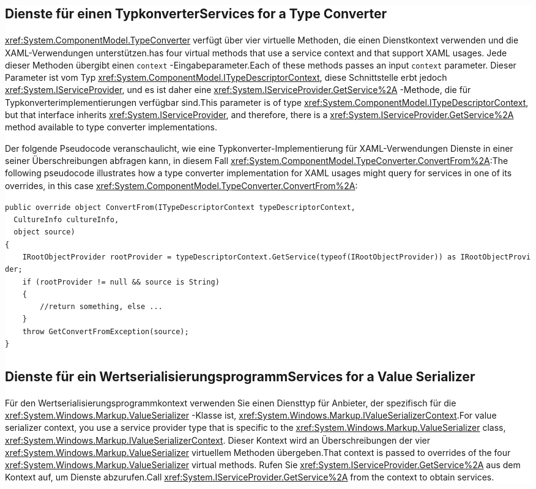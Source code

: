 <a name="services_for_a_type_converter"></a>   
## <a name="services-for-a-type-converter"></a><span data-ttu-id="0d15a-118">Dienste für einen Typkonverter</span><span class="sxs-lookup"><span data-stu-id="0d15a-118">Services for a Type Converter</span></span>  
 <xref:System.ComponentModel.TypeConverter> <span data-ttu-id="0d15a-119">verfügt über vier virtuelle Methoden, die einen Dienstkontext verwenden und die XAML-Verwendungen unterstützen.</span><span class="sxs-lookup"><span data-stu-id="0d15a-119">has four virtual methods that use a service context and that support XAML usages.</span></span> <span data-ttu-id="0d15a-120">Jede dieser Methoden übergibt einen `context` -Eingabeparameter.</span><span class="sxs-lookup"><span data-stu-id="0d15a-120">Each of these methods passes an input `context` parameter.</span></span> <span data-ttu-id="0d15a-121">Dieser Parameter ist vom Typ <xref:System.ComponentModel.ITypeDescriptorContext>, diese Schnittstelle erbt jedoch <xref:System.IServiceProvider>, und es ist daher eine <xref:System.IServiceProvider.GetService%2A> -Methode, die für Typkonverterimplementierungen verfügbar sind.</span><span class="sxs-lookup"><span data-stu-id="0d15a-121">This parameter is of type <xref:System.ComponentModel.ITypeDescriptorContext>, but that interface inherits <xref:System.IServiceProvider>, and therefore, there is a <xref:System.IServiceProvider.GetService%2A> method available to type converter implementations.</span></span>  
  
 <span data-ttu-id="0d15a-122">Der folgende Pseudocode veranschaulicht, wie eine Typkonverter-Implementierung für XAML-Verwendungen Dienste in einer seiner Überschreibungen abfragen kann, in diesem Fall <xref:System.ComponentModel.TypeConverter.ConvertFrom%2A>:</span><span class="sxs-lookup"><span data-stu-id="0d15a-122">The following pseudocode illustrates how a type converter implementation for XAML usages might query for services in one of its overrides, in this case <xref:System.ComponentModel.TypeConverter.ConvertFrom%2A>:</span></span>  
  
```  
public override object ConvertFrom(ITypeDescriptorContext typeDescriptorContext,  
  CultureInfo cultureInfo,  
  object source)  
{  
    IRootObjectProvider rootProvider = typeDescriptorContext.GetService(typeof(IRootObjectProvider)) as IRootObjectProvider;  
    if (rootProvider != null && source is String)  
    {  
        //return something, else ...  
    }  
    throw GetConvertFromException(source);  
}  
```  
  
<a name="services_for_a_value_serializer"></a>   
## <a name="services-for-a-value-serializer"></a><span data-ttu-id="0d15a-123">Dienste für ein Wertserialisierungsprogramm</span><span class="sxs-lookup"><span data-stu-id="0d15a-123">Services for a Value Serializer</span></span>  
 <span data-ttu-id="0d15a-124">Für den Wertserialisierungsprogrammkontext verwenden Sie einen Diensttyp für Anbieter, der spezifisch für die <xref:System.Windows.Markup.ValueSerializer> -Klasse ist, <xref:System.Windows.Markup.IValueSerializerContext>.</span><span class="sxs-lookup"><span data-stu-id="0d15a-124">For value serializer context, you use a service provider type that is specific to the <xref:System.Windows.Markup.ValueSerializer> class, <xref:System.Windows.Markup.IValueSerializerContext>.</span></span> <span data-ttu-id="0d15a-125">Dieser Kontext wird an Überschreibungen der vier <xref:System.Windows.Markup.ValueSerializer> virtuellem Methoden übergeben.</span><span class="sxs-lookup"><span data-stu-id="0d15a-125">That context is passed to overrides of the four <xref:System.Windows.Markup.ValueSerializer> virtual methods.</span></span> <span data-ttu-id="0d15a-126">Rufen Sie <xref:System.IServiceProvider.GetService%2A> aus dem Kontext auf, um Dienste abzurufen.</span><span class="sxs-lookup"><span data-stu-id="0d15a-126">Call <xref:System.IServiceProvider.GetService%2A> from the context to obtain services.</span></span>  
  